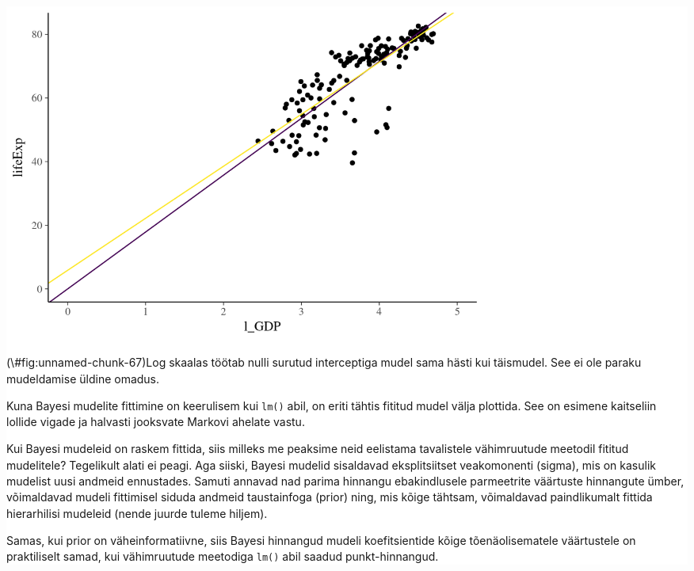 <img src="11_pidev_files/figure-html/unnamed-chunk-67-1.png" alt="Log skaalas töötab nulli surutud interceptiga mudel sama hästi kui täismudel. See ei ole paraku mudeldamise üldine omadus." width="70%" />
<p class="caption">(\#fig:unnamed-chunk-67)Log skaalas töötab nulli surutud interceptiga mudel sama hästi kui täismudel. See ei ole paraku mudeldamise üldine omadus.</p>
</div>

Kuna Bayesi mudelite fittimine on keerulisem kui `lm()` abil, on eriti tähtis fititud mudel välja plottida. 
See on esimene kaitseliin lollide vigade ja halvasti jooksvate Markovi ahelate vastu. 

Kui Bayesi mudeleid on raskem fittida, siis milleks me peaksime neid eelistama tavalistele vähimruutude meetodil fititud mudelitele? 
Tegelikult alati ei peagi. 
Aga siiski, Bayesi mudelid sisaldavad eksplitsiitset veakomonenti (sigma), mis on kasulik mudelist uusi andmeid ennustades. 
Samuti annavad nad parima hinnangu ebakindlusele parmeetrite väärtuste hinnangute ümber, võimaldavad mudeli fittimisel siduda andmeid taustainfoga (prior) ning, mis kõige tähtsam, võimaldavad paindlikumalt fittida hierarhilisi mudeleid (nende juurde tuleme hiljem). 

Samas, kui prior on väheinformatiivne, siis Bayesi hinnangud mudeli koefitsientide kõige tõenäolisematele väärtustele on praktiliselt samad, kui vähimruutude meetodiga `lm()` abil saadud punkt-hinnangud.
